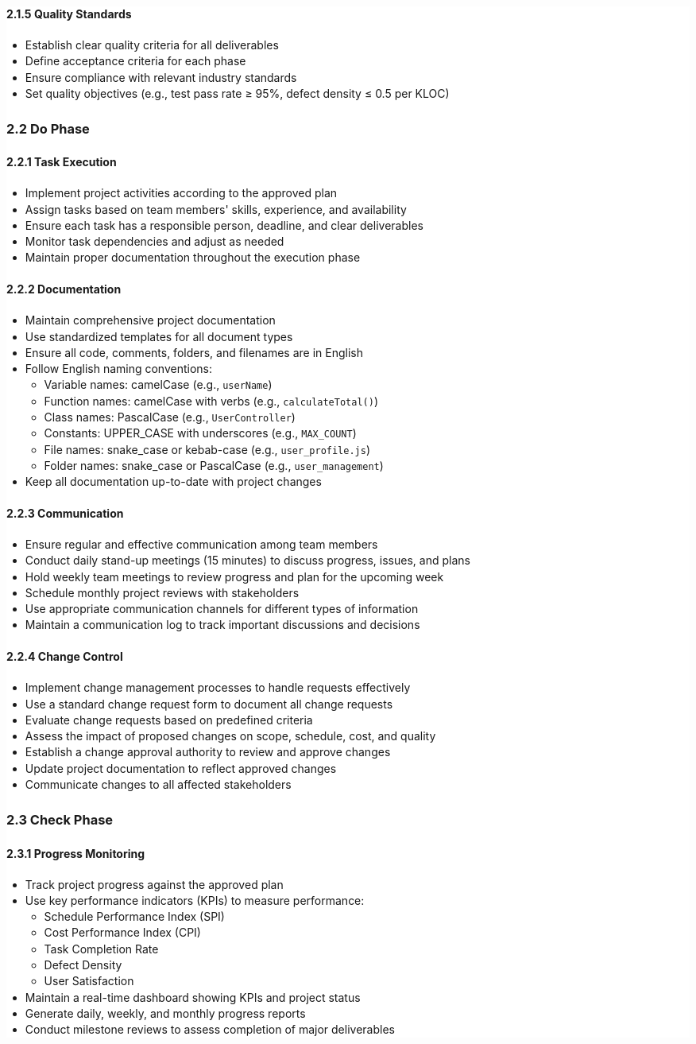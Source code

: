 #### 2.1.5 Quality Standards
- Establish clear quality criteria for all deliverables
- Define acceptance criteria for each phase
- Ensure compliance with relevant industry standards
- Set quality objectives (e.g., test pass rate ≥ 95%, defect density ≤ 0.5 per KLOC)

### 2.2 Do Phase

#### 2.2.1 Task Execution
- Implement project activities according to the approved plan
- Assign tasks based on team members' skills, experience, and availability
- Ensure each task has a responsible person, deadline, and clear deliverables
- Monitor task dependencies and adjust as needed
- Maintain proper documentation throughout the execution phase

#### 2.2.2 Documentation
- Maintain comprehensive project documentation
- Use standardized templates for all document types
- Ensure all code, comments, folders, and filenames are in English
- Follow English naming conventions:
  - Variable names: camelCase (e.g., `userName`)
  - Function names: camelCase with verbs (e.g., `calculateTotal()`)
  - Class names: PascalCase (e.g., `UserController`)
  - Constants: UPPER_CASE with underscores (e.g., `MAX_COUNT`)
  - File names: snake_case or kebab-case (e.g., `user_profile.js`)
  - Folder names: snake_case or PascalCase (e.g., `user_management`)
- Keep all documentation up-to-date with project changes

#### 2.2.3 Communication
- Ensure regular and effective communication among team members
- Conduct daily stand-up meetings (15 minutes) to discuss progress, issues, and plans
- Hold weekly team meetings to review progress and plan for the upcoming week
- Schedule monthly project reviews with stakeholders
- Use appropriate communication channels for different types of information
- Maintain a communication log to track important discussions and decisions

#### 2.2.4 Change Control
- Implement change management processes to handle requests effectively
- Use a standard change request form to document all change requests
- Evaluate change requests based on predefined criteria
- Assess the impact of proposed changes on scope, schedule, cost, and quality
- Establish a change approval authority to review and approve changes
- Update project documentation to reflect approved changes
- Communicate changes to all affected stakeholders

### 2.3 Check Phase

#### 2.3.1 Progress Monitoring
- Track project progress against the approved plan
- Use key performance indicators (KPIs) to measure performance:
  - Schedule Performance Index (SPI)
  - Cost Performance Index (CPI)
  - Task Completion Rate
  - Defect Density
  - User Satisfaction
- Maintain a real-time dashboard showing KPIs and project status
- Generate daily, weekly, and monthly progress reports
- Conduct milestone reviews to assess completion of major deliverables
